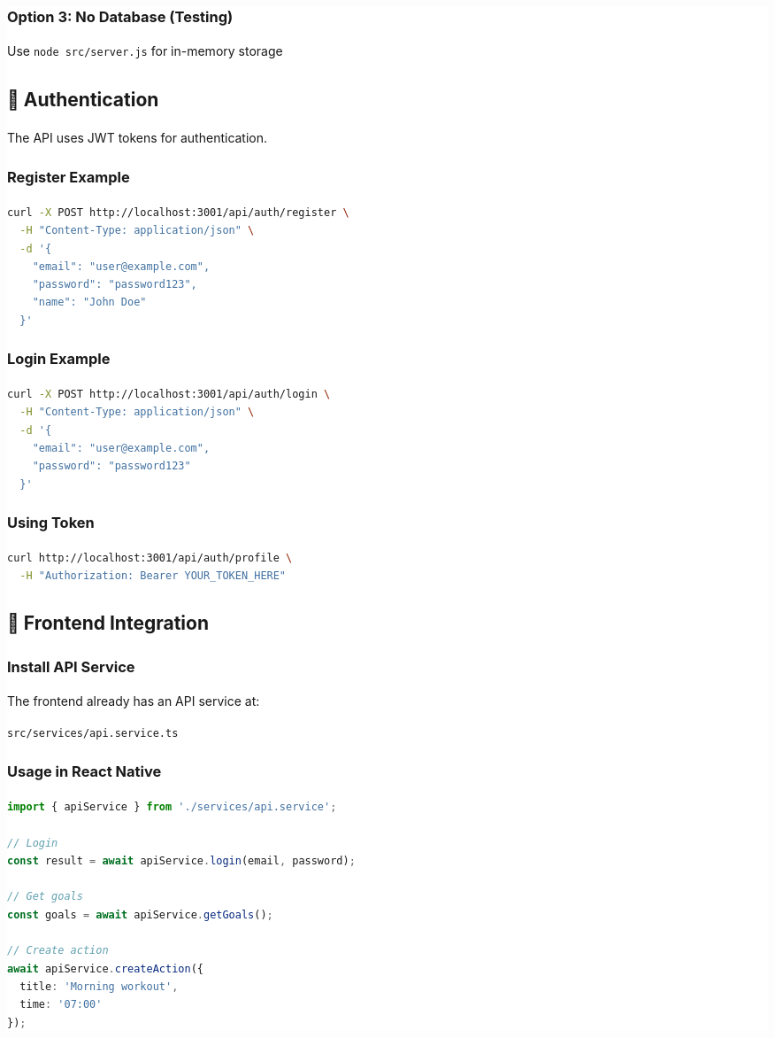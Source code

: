 ### Option 3: No Database (Testing)
Use `node src/server.js` for in-memory storage

## 🔑 Authentication

The API uses JWT tokens for authentication.

### Register Example
```bash
curl -X POST http://localhost:3001/api/auth/register \
  -H "Content-Type: application/json" \
  -d '{
    "email": "user@example.com",
    "password": "password123",
    "name": "John Doe"
  }'
```

### Login Example
```bash
curl -X POST http://localhost:3001/api/auth/login \
  -H "Content-Type: application/json" \
  -d '{
    "email": "user@example.com",
    "password": "password123"
  }'
```

### Using Token
```bash
curl http://localhost:3001/api/auth/profile \
  -H "Authorization: Bearer YOUR_TOKEN_HERE"
```

## 🔗 Frontend Integration

### Install API Service
The frontend already has an API service at:
```
src/services/api.service.ts
```

### Usage in React Native
```typescript
import { apiService } from './services/api.service';

// Login
const result = await apiService.login(email, password);

// Get goals
const goals = await apiService.getGoals();

// Create action
await apiService.createAction({
  title: 'Morning workout',
  time: '07:00'
});
```
